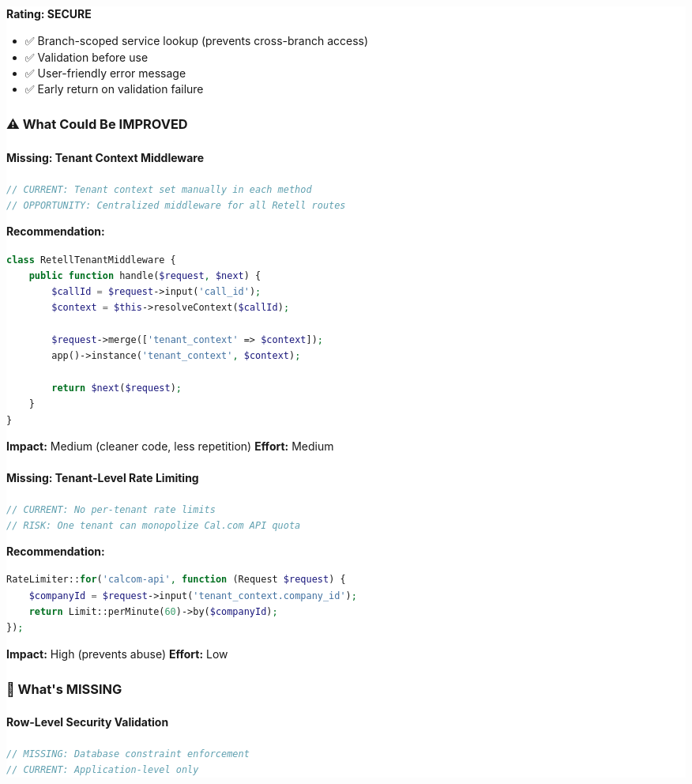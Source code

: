 **Rating: SECURE**
- ✅ Branch-scoped service lookup (prevents cross-branch access)
- ✅ Validation before use
- ✅ User-friendly error message
- ✅ Early return on validation failure

### ⚠️ What Could Be IMPROVED

#### Missing: Tenant Context Middleware
```php
// CURRENT: Tenant context set manually in each method
// OPPORTUNITY: Centralized middleware for all Retell routes
```

**Recommendation:**
```php
class RetellTenantMiddleware {
    public function handle($request, $next) {
        $callId = $request->input('call_id');
        $context = $this->resolveContext($callId);

        $request->merge(['tenant_context' => $context]);
        app()->instance('tenant_context', $context);

        return $next($request);
    }
}
```

**Impact:** Medium (cleaner code, less repetition)
**Effort:** Medium

#### Missing: Tenant-Level Rate Limiting
```php
// CURRENT: No per-tenant rate limits
// RISK: One tenant can monopolize Cal.com API quota
```

**Recommendation:**
```php
RateLimiter::for('calcom-api', function (Request $request) {
    $companyId = $request->input('tenant_context.company_id');
    return Limit::perMinute(60)->by($companyId);
});
```

**Impact:** High (prevents abuse)
**Effort:** Low

### 🚨 What's MISSING

#### Row-Level Security Validation
```php
// MISSING: Database constraint enforcement
// CURRENT: Application-level only
```
